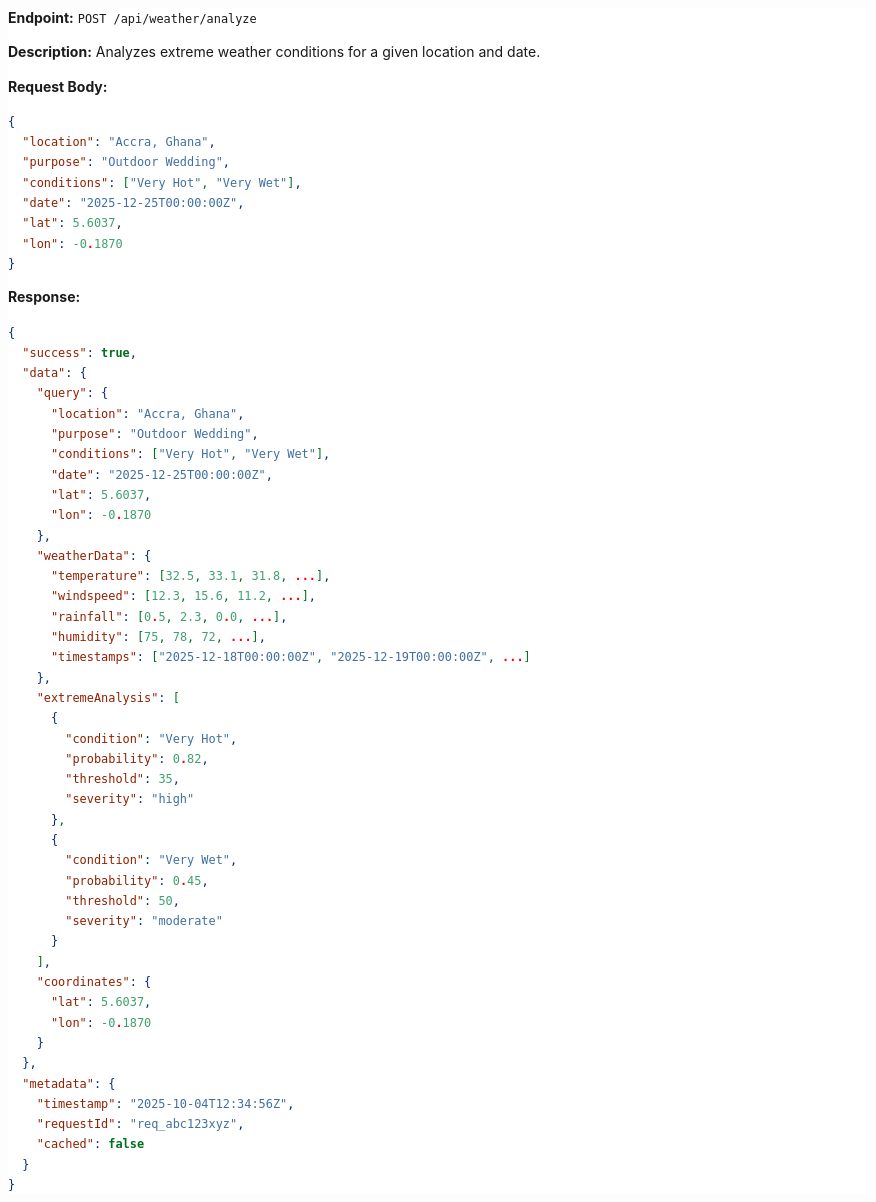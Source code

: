 **Endpoint:** `POST /api/weather/analyze`

**Description:** Analyzes extreme weather conditions for a given location and date.

**Request Body:**
```json
{
  "location": "Accra, Ghana",
  "purpose": "Outdoor Wedding",
  "conditions": ["Very Hot", "Very Wet"],
  "date": "2025-12-25T00:00:00Z",
  "lat": 5.6037,
  "lon": -0.1870
}
```

**Response:**
```json
{
  "success": true,
  "data": {
    "query": {
      "location": "Accra, Ghana",
      "purpose": "Outdoor Wedding",
      "conditions": ["Very Hot", "Very Wet"],
      "date": "2025-12-25T00:00:00Z",
      "lat": 5.6037,
      "lon": -0.1870
    },
    "weatherData": {
      "temperature": [32.5, 33.1, 31.8, ...],
      "windspeed": [12.3, 15.6, 11.2, ...],
      "rainfall": [0.5, 2.3, 0.0, ...],
      "humidity": [75, 78, 72, ...],
      "timestamps": ["2025-12-18T00:00:00Z", "2025-12-19T00:00:00Z", ...]
    },
    "extremeAnalysis": [
      {
        "condition": "Very Hot",
        "probability": 0.82,
        "threshold": 35,
        "severity": "high"
      },
      {
        "condition": "Very Wet",
        "probability": 0.45,
        "threshold": 50,
        "severity": "moderate"
      }
    ],
    "coordinates": {
      "lat": 5.6037,
      "lon": -0.1870
    }
  },
  "metadata": {
    "timestamp": "2025-10-04T12:34:56Z",
    "requestId": "req_abc123xyz",
    "cached": false
  }
}
```
